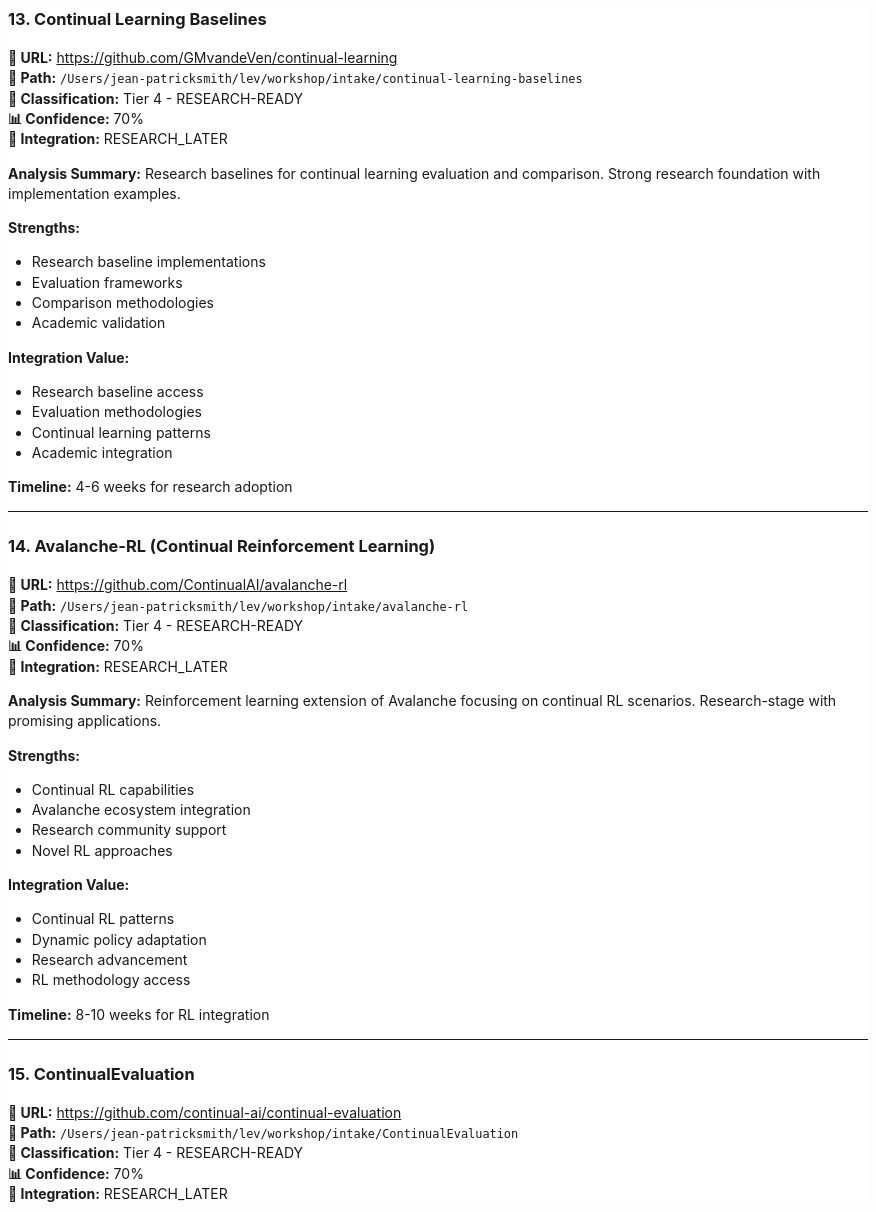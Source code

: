 ### 13. Continual Learning Baselines
**🔗 URL:** https://github.com/GMvandeVen/continual-learning  
**📁 Path:** `/Users/jean-patricksmith/lev/workshop/intake/continual-learning-baselines`  
**🎯 Classification:** Tier 4 - RESEARCH-READY  
**📊 Confidence:** 70%  
**🚀 Integration:** RESEARCH_LATER  

**Analysis Summary:**
Research baselines for continual learning evaluation and comparison. Strong research foundation with implementation examples.

**Strengths:**
- Research baseline implementations
- Evaluation frameworks
- Comparison methodologies
- Academic validation

**Integration Value:**
- Research baseline access
- Evaluation methodologies
- Continual learning patterns
- Academic integration

**Timeline:** 4-6 weeks for research adoption

---

### 14. Avalanche-RL (Continual Reinforcement Learning)
**🔗 URL:** https://github.com/ContinualAI/avalanche-rl  
**📁 Path:** `/Users/jean-patricksmith/lev/workshop/intake/avalanche-rl`  
**🎯 Classification:** Tier 4 - RESEARCH-READY  
**📊 Confidence:** 70%  
**🚀 Integration:** RESEARCH_LATER  

**Analysis Summary:**
Reinforcement learning extension of Avalanche focusing on continual RL scenarios. Research-stage with promising applications.

**Strengths:**
- Continual RL capabilities
- Avalanche ecosystem integration
- Research community support
- Novel RL approaches

**Integration Value:**
- Continual RL patterns
- Dynamic policy adaptation
- Research advancement
- RL methodology access

**Timeline:** 8-10 weeks for RL integration

---

### 15. ContinualEvaluation
**🔗 URL:** https://github.com/continual-ai/continual-evaluation  
**📁 Path:** `/Users/jean-patricksmith/lev/workshop/intake/ContinualEvaluation`  
**🎯 Classification:** Tier 4 - RESEARCH-READY  
**📊 Confidence:** 70%  
**🚀 Integration:** RESEARCH_LATER  
